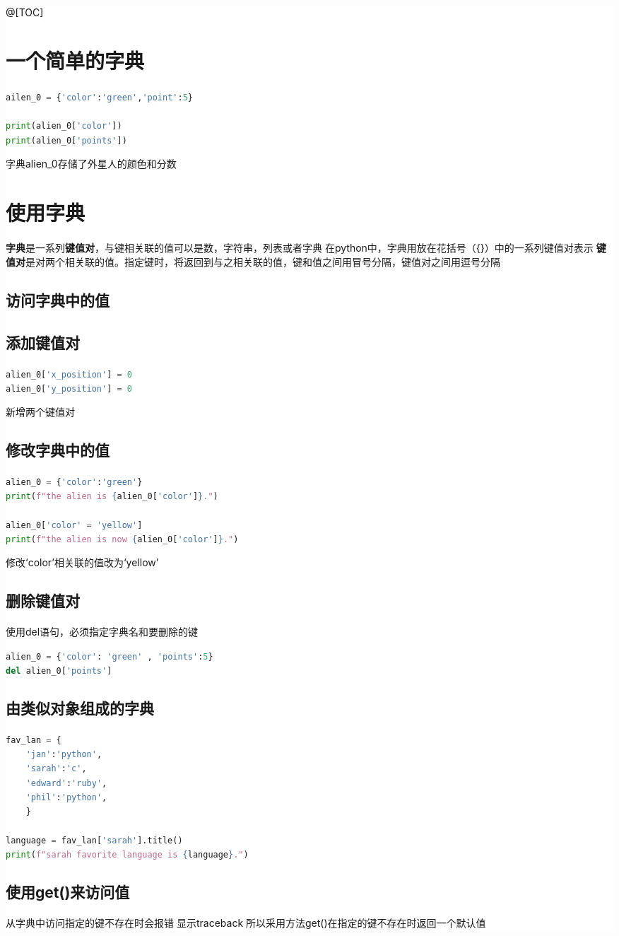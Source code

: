 @[TOC]
# 一个简单的字典

```python
ailen_0 = {'color':'green','point':5}

print(alien_0['color'])
print(alien_0['points'])
```
字典alien_0存储了外星人的颜色和分数
# 使用字典
**字典**是一系列**键值对**，与键相关联的值可以是数，字符串，列表或者字典
在python中，字典用放在花括号（{}）中的一系列键值对表示
**键值对**是对两个相关联的值。指定键时，将返回到与之相关联的值，键和值之间用冒号分隔，键值对之间用逗号分隔
## 访问字典中的值
## 添加键值对

```python
alien_0['x_position'] = 0
alien_0['y_position'] = 0
```
新增两个键值对
## 修改字典中的值

```python
alien_0 = {'color':'green'}
print(f"the alien is {alien_0['color']}.")

alien_0['color' = 'yellow']
print(f"the alien is now {alien_0['color']}.")
```
修改‘color’相关联的值改为‘yellow’
## 删除键值对
使用del语句，必须指定字典名和要删除的键

```python
alien_0 = {'color': 'green' , 'points':5}
del alien_0['points']
```
## 由类似对象组成的字典

```python
fav_lan = { 
	'jan':'python',
	'sarah':'c',
	'edward':'ruby',
	'phil':'python',
	}

language = fav_lan['sarah'].title()
print(f"sarah favorite language is {language}.")
```
## 使用get()来访问值
从字典中访问指定的键不存在时会报错
显示traceback
所以采用方法get()在指定的键不存在时返回一个默认值
